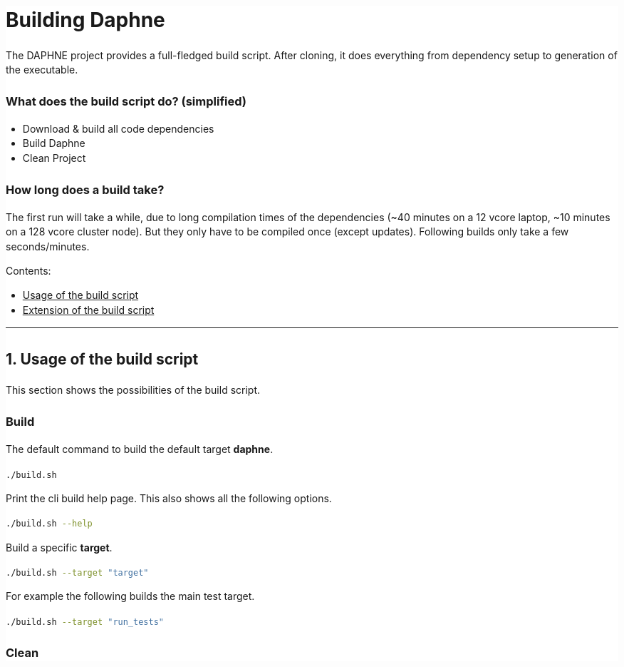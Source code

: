 # Building Daphne

The DAPHNE project provides a full-fledged build script. After cloning, it does everything from dependency setup to 
generation of the executable.

### What does the build script do? (simplified)

- Download & build all code dependencies
- Build Daphne
- Clean Project

### How long does a build take?

The first run will take a while, due to long compilation times of the dependencies (~40 minutes on a 12 vcore laptop, ~10 minutes on a 128 vcore cluster node). But they only have to be compiled once (except updates).
Following builds only take a few seconds/minutes.

Contents:
 - [Usage of the build script](#1-usage-of-the-build-script)
 - [Extension of the build script](#2-extension)


--- 
## 1. Usage of the build script

This section shows the possibilities of the build script.

### Build

The default command to build the default target **daphne**.

```bash
./build.sh
```

Print the cli build help page. This also shows all the following options.

```bash
./build.sh --help
```

Build a specific **target**.

```bash
./build.sh --target "target"
```
For example the following builds the main test target.
```bash
./build.sh --target "run_tests"
```


### Clean
